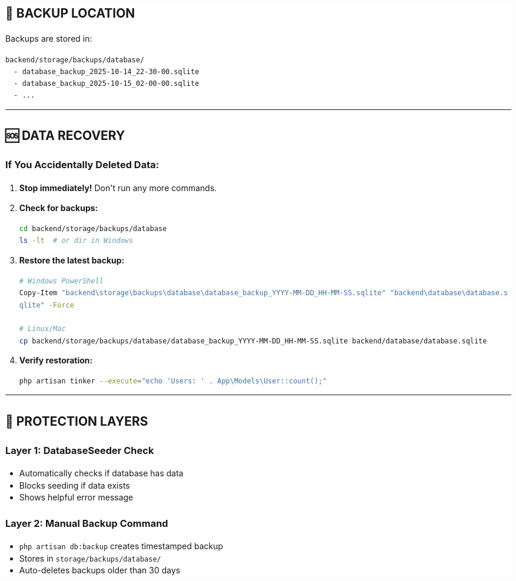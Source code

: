 
## 📂 BACKUP LOCATION

Backups are stored in:
```
backend/storage/backups/database/
  - database_backup_2025-10-14_22-30-00.sqlite
  - database_backup_2025-10-15_02-00-00.sqlite
  - ...
```

---

## 🆘 DATA RECOVERY

### **If You Accidentally Deleted Data:**

1. **Stop immediately!** Don't run any more commands.

2. **Check for backups:**
   ```bash
   cd backend/storage/backups/database
   ls -lt  # or dir in Windows
   ```

3. **Restore the latest backup:**
   ```bash
   # Windows PowerShell
   Copy-Item "backend\storage\backups\database\database_backup_YYYY-MM-DD_HH-MM-SS.sqlite" "backend\database\database.sqlite" -Force

   # Linux/Mac
   cp backend/storage/backups/database/database_backup_YYYY-MM-DD_HH-MM-SS.sqlite backend/database/database.sqlite
   ```

4. **Verify restoration:**
   ```bash
   php artisan tinker --execute="echo 'Users: ' . App\Models\User::count();"
   ```

---

## 🎯 PROTECTION LAYERS

### **Layer 1: DatabaseSeeder Check**
- Automatically checks if database has data
- Blocks seeding if data exists
- Shows helpful error message

### **Layer 2: Manual Backup Command**
- `php artisan db:backup` creates timestamped backup
- Stores in `storage/backups/database/`
- Auto-deletes backups older than 30 days
